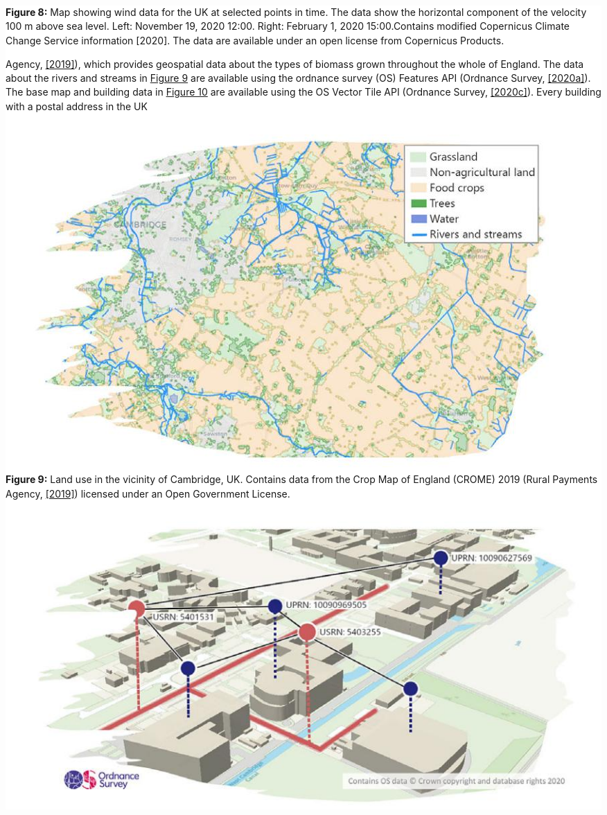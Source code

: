 **Figure 8:** Map showing wind data for the UK at selected points in time. The data show the horizontal component of the velocity 100 m above sea level. Left: November 19, 2020 12:00. Right: February 1, 2020 15:00.Contains modified Copernicus Climate Change Service information [2020]. The data are available under an open license from Copernicus Products.

Agency, [[2019]](#ref-23-25)), which provides geospatial data about the types of biomass grown throughout the whole of England. The data about the rivers and streams in [Figure 9](#fig-9) are available using the ordnance survey (OS) Features API (Ordnance Survey, [[2020a]](#ref-23-26)). The base map and building data in [Figure 10](#fig-10) are available using the OS Vector Tile API (Ordnance Survey, [[2020c]](#ref-23-27)). Every building with a postal address in the UK

![The image is a thematic map displaying land use and water features. Color-coded polygons represent grassland, non-agricultural land, food crops, and trees. Blue lines depict rivers and streams, with a separate blue shading indicating water bodies. The map likely illustrates the spatial distribution of land cover types within a specific region for analysis of environmental, agricultural, or hydrological aspects relevant to the paper's topic.](_page_15_Figure_1.jpeg)
**Figure 9:** Land use in the vicinity of Cambridge, UK. Contains data from the Crop Map of England (CROME) 2019 (Rural Payments Agency, [[2019]](#ref-23-25)) licensed under an Open Government License.

![This 3D schematic displays a network connecting buildings. Nodes represent buildings identified by Unique Property Reference Numbers (UPRNs) and Unique Street Reference Numbers (USRNs). Lines depict connections between them, likely representing infrastructure or data links. The image's purpose is to visually represent spatial relationships between buildings within a geographical area using a combination of real-world mapping data and overlaid network connections.](_page_15_Figure_3.jpeg)